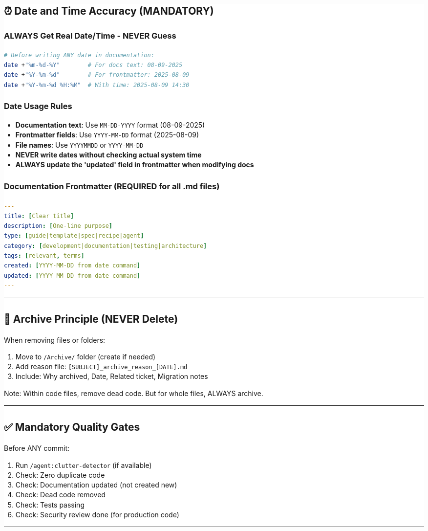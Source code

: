 ## ⏰ Date and Time Accuracy (MANDATORY)

### ALWAYS Get Real Date/Time - NEVER Guess
```bash
# Before writing ANY date in documentation:
date +"%m-%d-%Y"        # For docs text: 08-09-2025
date +"%Y-%m-%d"        # For frontmatter: 2025-08-09
date +"%Y-%m-%d %H:%M"  # With time: 2025-08-09 14:30
```

### Date Usage Rules
- **Documentation text**: Use `MM-DD-YYYY` format (08-09-2025)
- **Frontmatter fields**: Use `YYYY-MM-DD` format (2025-08-09)
- **File names**: Use `YYYYMMDD` or `YYYY-MM-DD`
- **NEVER write dates without checking actual system time**
- **ALWAYS update the 'updated' field in frontmatter when modifying docs**

### Documentation Frontmatter (REQUIRED for all .md files)
```yaml
---
title: [Clear title]
description: [One-line purpose]
type: [guide|template|spec|recipe|agent]
category: [development|documentation|testing|architecture]
tags: [relevant, terms]
created: [YYYY-MM-DD from date command]
updated: [YYYY-MM-DD from date command]
---
```

---

## 📁 Archive Principle (NEVER Delete)

When removing files or folders:
1. Move to `/Archive/` folder (create if needed)
2. Add reason file: `[SUBJECT]_archive_reason_[DATE].md`
3. Include: Why archived, Date, Related ticket, Migration notes

Note: Within code files, remove dead code. But for whole files, ALWAYS archive.

---

## ✅ Mandatory Quality Gates

Before ANY commit:
1. Run `/agent:clutter-detector` (if available)
2. Check: Zero duplicate code
3. Check: Documentation updated (not created new)
4. Check: Dead code removed
5. Check: Tests passing
6. Check: Security review done (for production code)

---